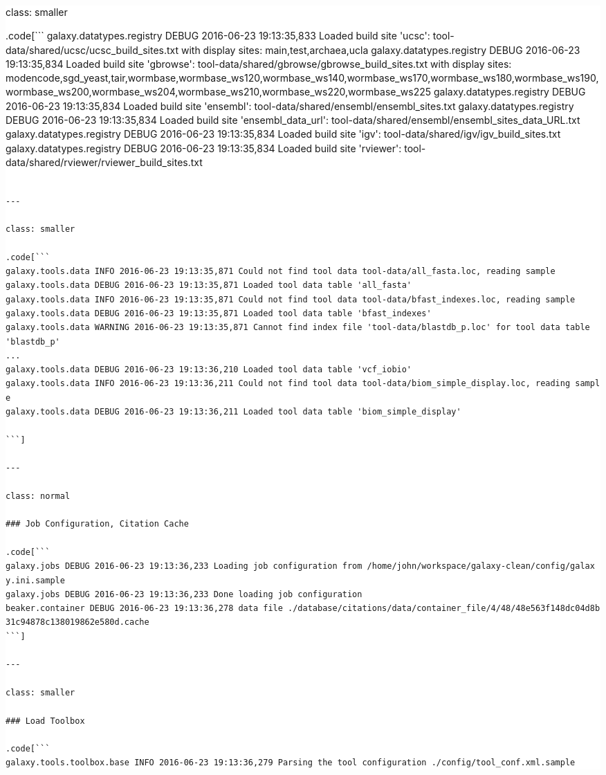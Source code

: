 
class: smaller

.code[```
galaxy.datatypes.registry DEBUG 2016-06-23 19:13:35,833 Loaded build site 'ucsc': tool-data/shared/ucsc/ucsc_build_sites.txt with display sites: main,test,archaea,ucla
galaxy.datatypes.registry DEBUG 2016-06-23 19:13:35,834 Loaded build site 'gbrowse': tool-data/shared/gbrowse/gbrowse_build_sites.txt with display sites: modencode,sgd_yeast,tair,wormbase,wormbase_ws120,wormbase_ws140,wormbase_ws170,wormbase_ws180,wormbase_ws190,wormbase_ws200,wormbase_ws204,wormbase_ws210,wormbase_ws220,wormbase_ws225
galaxy.datatypes.registry DEBUG 2016-06-23 19:13:35,834 Loaded build site 'ensembl': tool-data/shared/ensembl/ensembl_sites.txt
galaxy.datatypes.registry DEBUG 2016-06-23 19:13:35,834 Loaded build site 'ensembl_data_url': tool-data/shared/ensembl/ensembl_sites_data_URL.txt
galaxy.datatypes.registry DEBUG 2016-06-23 19:13:35,834 Loaded build site 'igv': tool-data/shared/igv/igv_build_sites.txt
galaxy.datatypes.registry DEBUG 2016-06-23 19:13:35,834 Loaded build site 'rviewer': tool-data/shared/rviewer/rviewer_build_sites.txt
```]

---

class: smaller

.code[```
galaxy.tools.data INFO 2016-06-23 19:13:35,871 Could not find tool data tool-data/all_fasta.loc, reading sample
galaxy.tools.data DEBUG 2016-06-23 19:13:35,871 Loaded tool data table 'all_fasta'
galaxy.tools.data INFO 2016-06-23 19:13:35,871 Could not find tool data tool-data/bfast_indexes.loc, reading sample
galaxy.tools.data DEBUG 2016-06-23 19:13:35,871 Loaded tool data table 'bfast_indexes'
galaxy.tools.data WARNING 2016-06-23 19:13:35,871 Cannot find index file 'tool-data/blastdb_p.loc' for tool data table 'blastdb_p'
...
galaxy.tools.data DEBUG 2016-06-23 19:13:36,210 Loaded tool data table 'vcf_iobio'
galaxy.tools.data INFO 2016-06-23 19:13:36,211 Could not find tool data tool-data/biom_simple_display.loc, reading sample
galaxy.tools.data DEBUG 2016-06-23 19:13:36,211 Loaded tool data table 'biom_simple_display'

```]

---

class: normal

### Job Configuration, Citation Cache

.code[```
galaxy.jobs DEBUG 2016-06-23 19:13:36,233 Loading job configuration from /home/john/workspace/galaxy-clean/config/galaxy.ini.sample
galaxy.jobs DEBUG 2016-06-23 19:13:36,233 Done loading job configuration
beaker.container DEBUG 2016-06-23 19:13:36,278 data file ./database/citations/data/container_file/4/48/48e563f148dc04d8b31c94878c138019862e580d.cache
```]

---

class: smaller

### Load Toolbox

.code[```
galaxy.tools.toolbox.base INFO 2016-06-23 19:13:36,279 Parsing the tool configuration ./config/tool_conf.xml.sample
```